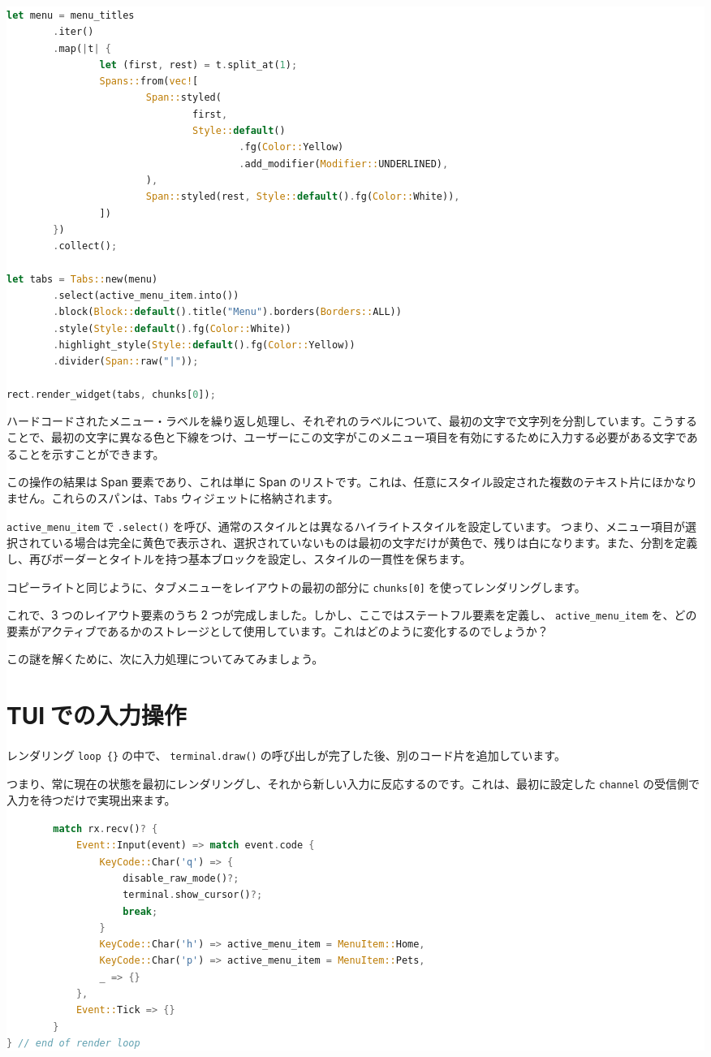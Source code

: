 ```rust
let menu = menu_titles
		.iter()
		.map(|t| {
				let (first, rest) = t.split_at(1);
				Spans::from(vec![
						Span::styled(
								first,
								Style::default()
										.fg(Color::Yellow)
										.add_modifier(Modifier::UNDERLINED),
						),
						Span::styled(rest, Style::default().fg(Color::White)),
				])
		})
		.collect();

let tabs = Tabs::new(menu)
		.select(active_menu_item.into())
		.block(Block::default().title("Menu").borders(Borders::ALL))
		.style(Style::default().fg(Color::White))
		.highlight_style(Style::default().fg(Color::Yellow))
		.divider(Span::raw("|"));

rect.render_widget(tabs, chunks[0]);
```

ハードコードされたメニュー・ラベルを繰り返し処理し、それぞれのラベルについて、最初の文字で文字列を分割しています。こうすることで、最初の文字に異なる色と下線をつけ、ユーザーにこの文字がこのメニュー項目を有効にするために入力する必要がある文字であることを示すことができます。

この操作の結果は Span 要素であり、これは単に Span のリストです。これは、任意にスタイル設定された複数のテキスト片にほかなりません。これらのスパンは、`Tabs` ウィジェットに格納されます。

`active_menu_item` で `.select()` を呼び、通常のスタイルとは異なるハイライトスタイルを設定しています。
つまり、メニュー項目が選択されている場合は完全に黄色で表示され、選択されていないものは最初の文字だけが黄色で、残りは白になります。また、分割を定義し、再びボーダーとタイトルを持つ基本ブロックを設定し、スタイルの一貫性を保ちます。

コピーライトと同じように、タブメニューをレイアウトの最初の部分に `chunks[0]` を使ってレンダリングします。

これで、3 つのレイアウト要素のうち 2 つが完成しました。しかし、ここではステートフル要素を定義し、 `active_menu_item` を、どの要素がアクティブであるかのストレージとして使用しています。これはどのように変化するのでしょうか？

この謎を解くために、次に入力処理についてみてみましょう。

# TUI での入力操作

レンダリング `loop {}` の中で、 `terminal.draw()` の呼び出しが完了した後、別のコード片を追加しています。

つまり、常に現在の状態を最初にレンダリングし、それから新しい入力に反応するのです。これは、最初に設定した `channel` の受信側で入力を待つだけで実現出来ます。

```rust
        match rx.recv()? {
            Event::Input(event) => match event.code {
                KeyCode::Char('q') => {
                    disable_raw_mode()?;
                    terminal.show_cursor()?;
                    break;
                }
                KeyCode::Char('h') => active_menu_item = MenuItem::Home,
                KeyCode::Char('p') => active_menu_item = MenuItem::Pets,
                _ => {}
            },
            Event::Tick => {}
        }
} // end of render loop
```
